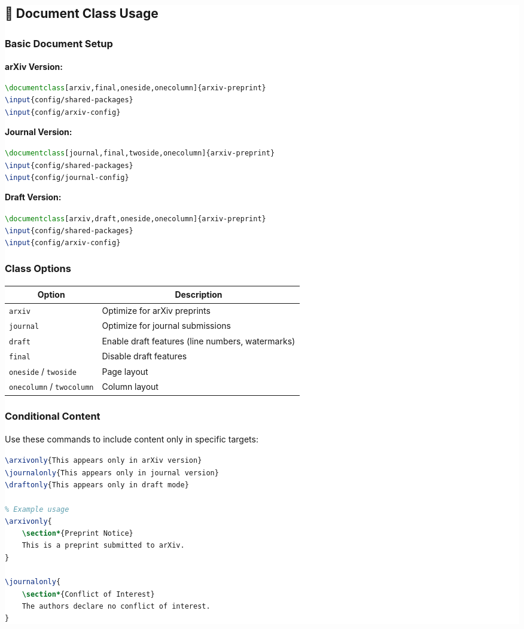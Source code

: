 ## 📝 Document Class Usage

### Basic Document Setup

**arXiv Version:**
```latex
\documentclass[arxiv,final,oneside,onecolumn]{arxiv-preprint}
\input{config/shared-packages}
\input{config/arxiv-config}
```

**Journal Version:**
```latex
\documentclass[journal,final,twoside,onecolumn]{arxiv-preprint}
\input{config/shared-packages}
\input{config/journal-config}
```

**Draft Version:**
```latex
\documentclass[arxiv,draft,oneside,onecolumn]{arxiv-preprint}
\input{config/shared-packages}
\input{config/arxiv-config}
```

### Class Options

| Option | Description |
|--------|-------------|
| `arxiv` | Optimize for arXiv preprints |
| `journal` | Optimize for journal submissions |
| `draft` | Enable draft features (line numbers, watermarks) |
| `final` | Disable draft features |
| `oneside` / `twoside` | Page layout |
| `onecolumn` / `twocolumn` | Column layout |

### Conditional Content

Use these commands to include content only in specific targets:

```latex
\arxivonly{This appears only in arXiv version}
\journalonly{This appears only in journal version}
\draftonly{This appears only in draft mode}

% Example usage
\arxivonly{
    \section*{Preprint Notice}
    This is a preprint submitted to arXiv.
}

\journalonly{
    \section*{Conflict of Interest}
    The authors declare no conflict of interest.
}
```
